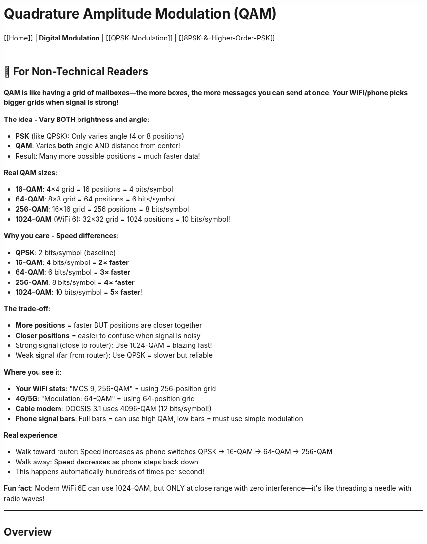 # Quadrature Amplitude Modulation (QAM)

[[Home]] | **Digital Modulation** | [[QPSK-Modulation]] | [[8PSK-&-Higher-Order-PSK]]

---

## 🚀 For Non-Technical Readers

**QAM is like having a grid of mailboxes—the more boxes, the more messages you can send at once. Your WiFi/phone picks bigger grids when signal is strong!**

**The idea - Vary BOTH brightness and angle**:
- **PSK** (like QPSK): Only varies angle (4 or 8 positions)
- **QAM**: Varies **both** angle AND distance from center!
- Result: Many more possible positions = much faster data!

**Real QAM sizes**:
- **16-QAM**: 4×4 grid = 16 positions = 4 bits/symbol
- **64-QAM**: 8×8 grid = 64 positions = 6 bits/symbol
- **256-QAM**: 16×16 grid = 256 positions = 8 bits/symbol
- **1024-QAM** (WiFi 6): 32×32 grid = 1024 positions = 10 bits/symbol!

**Why you care - Speed differences**:
- **QPSK**: 2 bits/symbol (baseline)
- **16-QAM**: 4 bits/symbol = **2× faster**
- **64-QAM**: 6 bits/symbol = **3× faster**  
- **256-QAM**: 8 bits/symbol = **4× faster**
- **1024-QAM**: 10 bits/symbol = **5× faster**!

**The trade-off**:
- **More positions** = faster BUT positions are closer together
- **Closer positions** = easier to confuse when signal is noisy
- Strong signal (close to router): Use 1024-QAM = blazing fast!
- Weak signal (far from router): Use QPSK = slower but reliable

**Where you see it**:
- **Your WiFi stats**: "MCS 9, 256-QAM" = using 256-position grid
- **4G/5G**: "Modulation: 64-QAM" = using 64-position grid
- **Cable modem**: DOCSIS 3.1 uses 4096-QAM (12 bits/symbol!)
- **Phone signal bars**: Full bars = can use high QAM, low bars = must use simple modulation

**Real experience**:
- Walk toward router: Speed increases as phone switches QPSK → 16-QAM → 64-QAM → 256-QAM
- Walk away: Speed decreases as phone steps back down
- This happens automatically hundreds of times per second!

**Fun fact**: Modern WiFi 6E can use 1024-QAM, but ONLY at close range with zero interference—it's like threading a needle with radio waves!

---

## Overview
